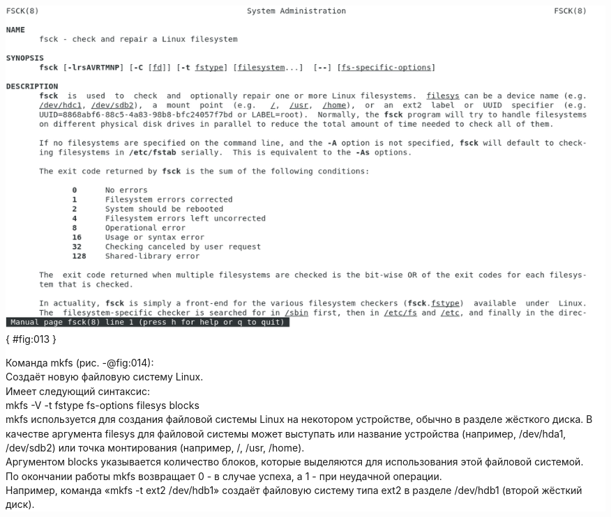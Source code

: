 ![Команда fsck](screenshots/13.png){ #fig:013 }

Команда mkfs (рис. -@fig:014):  
Создаёт новую файловую систему Linux.  
Имеет следующий синтаксис:  
mkfs -V -t fstype fs-options filesys blocks  
mkfs используется для создания файловой системы Linux на некотором устройстве, обычно в разделе жёсткого диска. В качестве аргумента filesys для файловой системы может выступать или название устройства (например, /dev/hda1, /dev/sdb2) или точка монтирования (например, /, /usr, /home).  
Аргументом blocks указывается количество блоков, которые выделяются для использования этой файловой системой.  
По окончании работы mkfs возвращает 0 - в случае успеха, а 1 - при неудачной операции.  
Например, команда «mkfs -t ext2 /dev/hdb1» создаёт файловую систему типа ext2 в разделе /dev/hdb1 (второй жёсткий диск).
